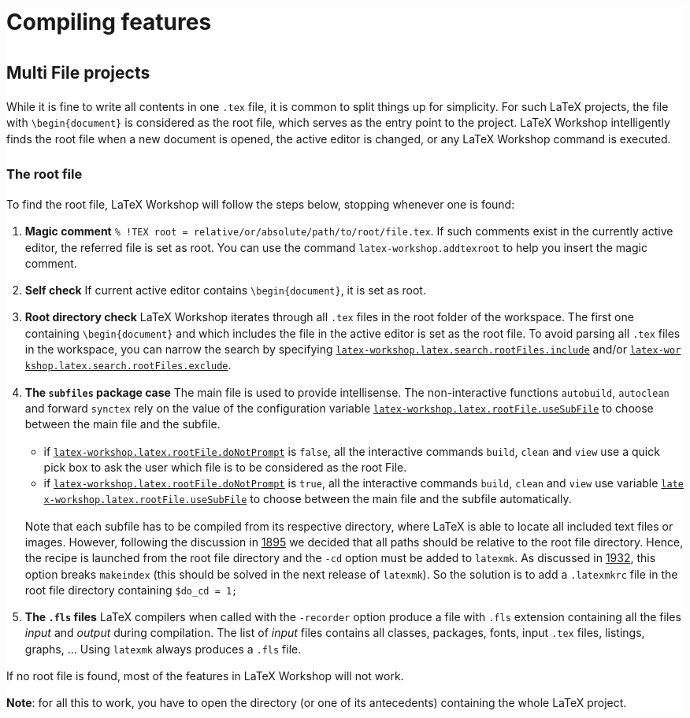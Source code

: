 # Compiling features

## Multi File projects

While it is fine to write all contents in one `.tex` file, it is common to split things up for simplicity. For such LaTeX projects, the file with `\begin{document}` is considered as the root file, which serves as the entry point to the project. LaTeX Workshop intelligently finds the root file when a new document is opened, the active editor is changed, or any LaTeX Workshop command is executed.

### The root file

To find the root file, LaTeX Workshop will follow the steps below, stopping whenever one is found:

1. **Magic comment** `% !TEX root = relative/or/absolute/path/to/root/file.tex`. If such comments exist in the currently active editor, the referred file is set as root. You can use the command `latex-workshop.addtexroot` to help you insert the magic comment.
1. **Self check** If current active editor contains `\begin{document}`, it is set as root.
1. **Root directory check** LaTeX Workshop iterates through all `.tex` files in the root folder of the workspace. The first one containing `\begin{document}` and which includes the file in the active editor is set as the root file. To avoid parsing all `.tex` files in the workspace, you can narrow the search by specifying [`latex-workshop.latex.search.rootFiles.include`](#latex-workshoplatexsearchrootFilesinclude) and/or [`latex-workshop.latex.search.rootFiles.exclude`](#latex-workshoplatexsearchrootFilesexclude).
1. **The `subfiles` package case** The main file is used to provide intellisense. The non-interactive functions `autobuild`, `autoclean` and forward `synctex` rely on the value of the configuration variable [`latex-workshop.latex.rootFile.useSubFile`](#latex-workshoplatexrootFileuseSubFile) to choose between the main file and the subfile.
    - if [`latex-workshop.latex.rootFile.doNotPrompt`](#latex-workshoplatexrootFiledoNotPrompt) is `false`,  all the interactive commands `build`, `clean` and `view` use a quick pick box to ask the user which file is to be considered as the root File.
    - if [`latex-workshop.latex.rootFile.doNotPrompt`](#latex-workshoplatexrootFiledoNotPrompt) is `true`,  all the interactive commands `build`, `clean` and `view` use variable [`latex-workshop.latex.rootFile.useSubFile`](#latex-workshoplatexrootFileuseSubFile) to choose between the main file and the subfile automatically.

    Note that each subfile has to be compiled from its respective directory, where LaTeX is able to locate all included text files or images. However, following the discussion in [1895](https://github.com/James-Yu/LaTeX-Workshop/issues/1895) we decided that all paths should be relative to the root file directory. Hence, the recipe is launched from the root file directory and the `-cd` option must be added to `latexmk`. As discussed in [1932](https://github.com/James-Yu/LaTeX-Workshop/issues/1932), this option breaks `makeindex` (this should be solved in the next release of `latexmk`). So the solution is to add a `.latexmkrc` file in the root file directory containing `$do_cd = 1;`

1. **The `.fls` files** LaTeX compilers when called with the `-recorder` option produce a file with `.fls` extension containing all the files _input_ and _output_ during compilation. The list of _input_ files contains all classes, packages, fonts, input `.tex` files, listings, graphs, ... Using `latexmk` always produces a `.fls` file.

If no root file is found, most of the features in LaTeX Workshop will not work.

**Note**: for all this to work, you have to open the directory (or one of its antecedents) containing the whole LaTeX project.
